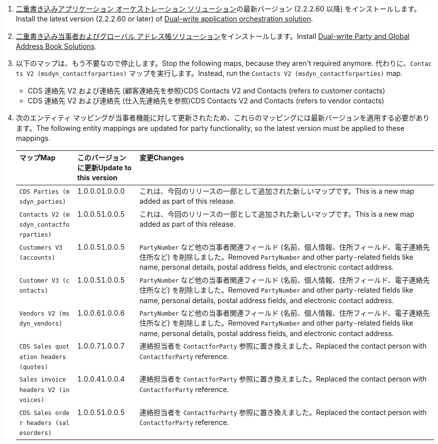 1. <span data-ttu-id="7d753-235">[二重書き込みアプリケーション オーケストレーション ソリューション](https://aka.ms/dual-write-app)の最新バージョン (2.2.2.60 以降) をインストールします。</span><span class="sxs-lookup"><span data-stu-id="7d753-235">Install the latest version (2.2.2.60 or later) of [Dual-write application orchestration solution](https://aka.ms/dual-write-app).</span></span>

2. <span data-ttu-id="7d753-236">[二重書き込み当事者およびグローバル アドレス帳ソリューション](https://aka.ms/dual-write-gab)をインストールします。</span><span class="sxs-lookup"><span data-stu-id="7d753-236">Install [Dual-write Party and Global Address Book Solutions](https://aka.ms/dual-write-gab).</span></span>

3. <span data-ttu-id="7d753-237">以下のマップは、もう不要なので停止します。</span><span class="sxs-lookup"><span data-stu-id="7d753-237">Stop the following maps, because they aren't required anymore.</span></span> <span data-ttu-id="7d753-238">代わりに、`Contacts V2 (msdyn_contactforparties)` マップを実行します。</span><span class="sxs-lookup"><span data-stu-id="7d753-238">Instead, run the `Contacts V2 (msdyn_contactforparties)` map.</span></span>

    + <span data-ttu-id="7d753-239">CDS 連絡先 V2 および連絡先 (顧客連絡先を参照)</span><span class="sxs-lookup"><span data-stu-id="7d753-239">CDS Contacts V2 and Contacts (refers to customer contacts)</span></span>
    + <span data-ttu-id="7d753-240">CDS 連絡先 V2 および連絡先 (仕入先連絡先を参照)</span><span class="sxs-lookup"><span data-stu-id="7d753-240">CDS Contacts V2 and Contacts (refers to vendor contacts)</span></span>

4. <span data-ttu-id="7d753-241">次のエンティティ マッピングが当事者機能に対して更新されたため、これらのマッピングには最新バージョンを適用する必要があります。</span><span class="sxs-lookup"><span data-stu-id="7d753-241">The following entity mappings are updated for party functionality, so the latest version must be applied to these mappings.</span></span>

    <span data-ttu-id="7d753-242">マップ</span><span class="sxs-lookup"><span data-stu-id="7d753-242">Map</span></span> | <span data-ttu-id="7d753-243">このバージョンに更新</span><span class="sxs-lookup"><span data-stu-id="7d753-243">Update to this version</span></span> | <span data-ttu-id="7d753-244">変更</span><span class="sxs-lookup"><span data-stu-id="7d753-244">Changes</span></span>
    ---|---|---
    `CDS Parties (msdyn_parties)`| <span data-ttu-id="7d753-245">1.0.0.0</span><span class="sxs-lookup"><span data-stu-id="7d753-245">1.0.0.0</span></span> | <span data-ttu-id="7d753-246">これは、今回のリリースの一部として追加された新しいマップです。</span><span class="sxs-lookup"><span data-stu-id="7d753-246">This is a new map added as part of this release.</span></span>
    `Contacts V2 (msdyn_contactforparties)`| <span data-ttu-id="7d753-247">1.0.0.5</span><span class="sxs-lookup"><span data-stu-id="7d753-247">1.0.0.5</span></span> | <span data-ttu-id="7d753-248">これは、今回のリリースの一部として追加された新しいマップです。</span><span class="sxs-lookup"><span data-stu-id="7d753-248">This is a new map added as part of this release.</span></span>
    `Customers V3 (accounts)` | <span data-ttu-id="7d753-249">1.0.0.5</span><span class="sxs-lookup"><span data-stu-id="7d753-249">1.0.0.5</span></span> |<span data-ttu-id="7d753-250">`PartyNumber` など他の当事者関連フィールド (名前、個人情報、住所フィールド、電子連絡先住所など) を削除しました。</span><span class="sxs-lookup"><span data-stu-id="7d753-250">Removed `PartyNumber` and other party-related fields like name, personal details, postal address fields, and electronic contact address.</span></span>
    `Customer V3 (contacts)` | <span data-ttu-id="7d753-251">1.0.0.5</span><span class="sxs-lookup"><span data-stu-id="7d753-251">1.0.0.5</span></span> | <span data-ttu-id="7d753-252">`PartyNumber` など他の当事者関連フィールド (名前、個人情報、住所フィールド、電子連絡先住所など) を削除しました。</span><span class="sxs-lookup"><span data-stu-id="7d753-252">Removed `PartyNumber` and other party-related fields like name, personal details, postal address fields, and electronic contact address.</span></span>
    `Vendors V2 (msdyn_vendors)` | <span data-ttu-id="7d753-253">1.0.0.6</span><span class="sxs-lookup"><span data-stu-id="7d753-253">1.0.0.6</span></span> | <span data-ttu-id="7d753-254">`PartyNumber` など他の当事者関連フィールド (名前、個人情報、住所フィールド、電子連絡先住所など) を削除しました。</span><span class="sxs-lookup"><span data-stu-id="7d753-254">Removed `PartyNumber` and other party-related fields like name, personal details, postal address fields, and electronic contact address.</span></span>
    `CDS Sales quotation headers (quotes)` | <span data-ttu-id="7d753-255">1.0.0.7</span><span class="sxs-lookup"><span data-stu-id="7d753-255">1.0.0.7</span></span> | <span data-ttu-id="7d753-256">連絡担当者を `ContactforParty` 参照に置き換えました。</span><span class="sxs-lookup"><span data-stu-id="7d753-256">Replaced the contact person with `ContactforParty` reference.</span></span>
    `Sales invoice headers V2 (invoices)` | <span data-ttu-id="7d753-257">1.0.0.4</span><span class="sxs-lookup"><span data-stu-id="7d753-257">1.0.0.4</span></span> | <span data-ttu-id="7d753-258">連絡担当者を `ContactforParty` 参照に置き換えました。</span><span class="sxs-lookup"><span data-stu-id="7d753-258">Replaced the contact person with `ContactforParty` reference.</span></span>
    `CDS Sales order headers (salesorders)` | <span data-ttu-id="7d753-259">1.0.0.5</span><span class="sxs-lookup"><span data-stu-id="7d753-259">1.0.0.5</span></span> | <span data-ttu-id="7d753-260">連絡担当者を `ContactforParty` 参照に置き換えました。</span><span class="sxs-lookup"><span data-stu-id="7d753-260">Replaced the contact person with `ContactforParty` reference.</span></span>